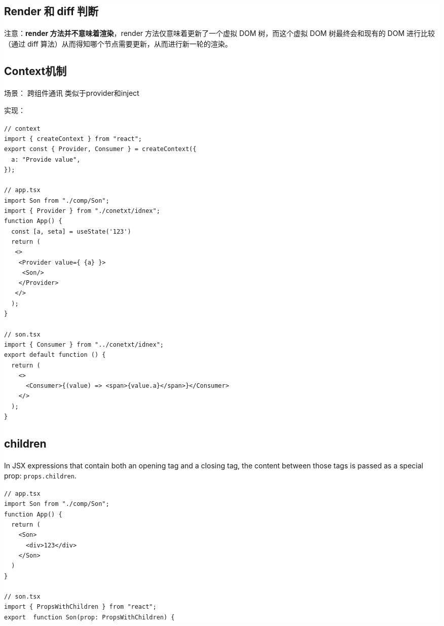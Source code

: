 ## Render 和 diff 判断

注意：**render 方法并不意味着渲染**，render 方法仅意味着更新了一个虚拟 DOM 树，而这个虚拟 DOM 树最终会和现有的 DOM 进行比较（通过 diff 算法）从而得知哪个节点需要更新，从而进行新一轮的渲染。



## Context机制

场景： 跨组件通讯 类似于provider和inject

实现：

```tsx
// context 
import { createContext } from "react";
export const { Provider, Consumer } = createContext({
  a: "Provide value",
});

// app.tsx
import Son from "./comp/Son";
import { Provider } from "./conetxt/idnex";
function App() {
  const [a, seta] = useState('123')
  return (
   <>
    <Provider value={ {a} }>
     <Son/>
    </Provider>
   </>
  );
}

// son.tsx
import { Consumer } from "../conetxt/idnex";
export default function () {
  return (
    <>
      <Consumer>{(value) => <span>{value.a}</span>}</Consumer>
    </>
  );
}
```



## children

 In JSX expressions that contain both an opening tag and a closing tag, the content between those tags is passed as a special prop: `props.children`. 

```tsx
// app.tsx
import Son from "./comp/Son";
function App() {
  return (
    <Son>
      <div>123</div>
    </Son>
  )
}

// son.tsx
import { PropsWithChildren } from "react";
export  function Son(prop: PropsWithChildren) {
```